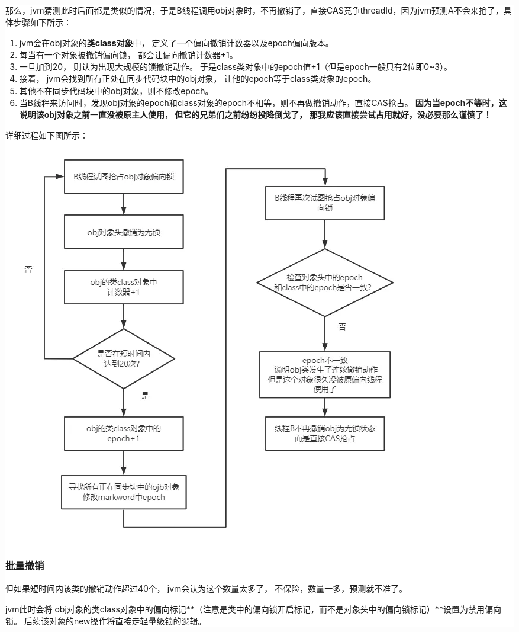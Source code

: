 那么，jvm猜测此时后面都是类似的情况，于是B线程调用obj对象时，不再撤销了，直接CAS竞争threadId，因为jvm预测A不会来抢了，具体步骤如下所示：

1. jvm会在obj对象的**类class对象**中， 定义了一个偏向撤销计数器以及epoch偏向版本。
2. 每当有一个对象被撤销偏向锁， 都会让偏向撤销计数器+1。
3. 一旦加到20， 则认为出现大规模的锁撤销动作。 于是class类对象中的epoch值+1（但是epoch一般只有2位即0~3）。
4. 接着， jvm会找到所有正处在同步代码块中的obj对象， 让他的epoch等于class类对象的epoch。
5. 其他不在同步代码块中的obj对象，则不修改epoch。
6. 当B线程来访问时，发现obj对象的epoch和class对象的epoch不相等，则不再做撤销动作，直接CAS抢占。 **因为当epoch不等时，这说明该obj对象之前一直没被原主人使用， 但它的兄弟们之前纷纷投降倒戈了， 那我应该直接尝试占用就好，没必要那么谨慎了！**

详细过程如下图所示：

![img](image/v2-9d47e9fc4c92def6dc967a062c39d1e3_1440w.webp)

### 批量撤销

但如果短时间内该类的撤销动作超过40个， jvm会认为这个数量太多了， 不保险，数量一多，预测就不准了。

jvm此时会将 obj对象的类class对象中的偏向标记**（注意是类中的偏向锁开启标记，而不是对象头中的偏向锁标记）**设置为禁用偏向锁。 后续该对象的new操作将直接走轻量级锁的逻辑。
